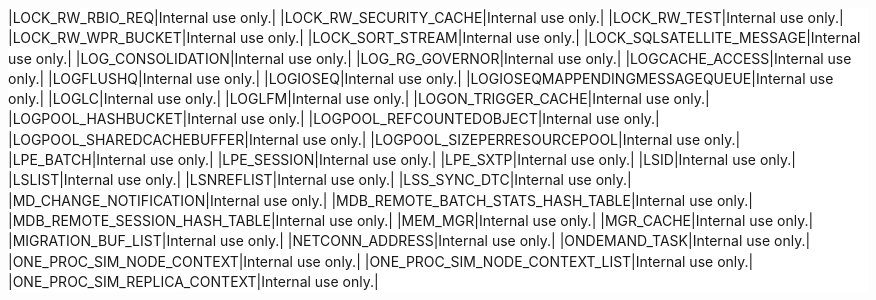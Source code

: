 |LOCK_RW_RBIO_REQ|Internal use only.|
|LOCK_RW_SECURITY_CACHE|Internal use only.|
|LOCK_RW_TEST|Internal use only.|
|LOCK_RW_WPR_BUCKET|Internal use only.|
|LOCK_SORT_STREAM|Internal use only.|
|LOCK_SQLSATELLITE_MESSAGE|Internal use only.|
|LOG_CONSOLIDATION|Internal use only.|
|LOG_RG_GOVERNOR|Internal use only.|
|LOGCACHE_ACCESS|Internal use only.|
|LOGFLUSHQ|Internal use only.|
|LOGIOSEQ|Internal use only.|
|LOGIOSEQMAPPENDINGMESSAGEQUEUE|Internal use only.|
|LOGLC|Internal use only.|
|LOGLFM|Internal use only.|
|LOGON_TRIGGER_CACHE|Internal use only.|
|LOGPOOL_HASHBUCKET|Internal use only.|
|LOGPOOL_REFCOUNTEDOBJECT|Internal use only.|
|LOGPOOL_SHAREDCACHEBUFFER|Internal use only.|
|LOGPOOL_SIZEPERRESOURCEPOOL|Internal use only.|
|LPE_BATCH|Internal use only.|
|LPE_SESSION|Internal use only.|
|LPE_SXTP|Internal use only.|
|LSID|Internal use only.|
|LSLIST|Internal use only.|
|LSNREFLIST|Internal use only.|
|LSS_SYNC_DTC|Internal use only.|
|MD_CHANGE_NOTIFICATION|Internal use only.|
|MDB_REMOTE_BATCH_STATS_HASH_TABLE|Internal use only.|
|MDB_REMOTE_SESSION_HASH_TABLE|Internal use only.|
|MEM_MGR|Internal use only.|
|MGR_CACHE|Internal use only.|
|MIGRATION_BUF_LIST|Internal use only.|
|NETCONN_ADDRESS|Internal use only.|
|ONDEMAND_TASK|Internal use only.|
|ONE_PROC_SIM_NODE_CONTEXT|Internal use only.|
|ONE_PROC_SIM_NODE_CONTEXT_LIST|Internal use only.|
|ONE_PROC_SIM_REPLICA_CONTEXT|Internal use only.|